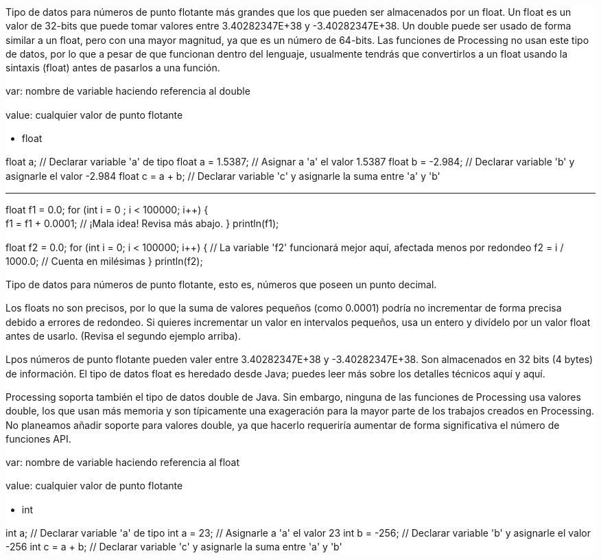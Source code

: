 Tipo de datos para números de punto flotante más grandes que los que pueden ser almacenados por un float. Un float es un valor de 32-bits que puede tomar valores entre 3.40282347E+38 y -3.40282347E+38. Un double puede ser usado de forma similar a un float, pero con una mayor magnitud, ya que es un número de 64-bits. Las funciones de Processing no usan este tipo de datos, por lo que a pesar de que funcionan dentro del lenguaje, usualmente tendrás que convertirlos a un float usando la sintaxis (float) antes de pasarlos a una función.

var: nombre de variable haciendo referencia al double

value: cualquier valor de punto flotante

* float

float a;           // Declarar variable 'a' de tipo float
a = 1.5387;        // Asignar a 'a' el valor 1.5387
float b = -2.984;  // Declarar variable 'b' y asignarle el valor -2.984
float c = a + b;   // Declarar variable 'c' y asignarle la suma entre 'a' y 'b'

---

float f1 = 0.0;
for (int i = 0 ; i < 100000; i++) {  
  f1 = f1 + 0.0001;  // ¡Mala idea! Revisa más abajo.
}
println(f1);

float f2 = 0.0;
for (int i = 0; i < 100000; i++) {
  // La variable 'f2' funcionará mejor aquí, afectada menos por redondeo
  f2 = i / 1000.0;  // Cuenta en milésimas
}
println(f2);

Tipo de datos para números de punto flotante, esto es, números que poseen un punto decimal.

Los floats no son precisos, por lo que la suma de valores pequeños (como 0.0001) podría no incrementar de forma precisa debido a errores de redondeo. Si quieres incrementar un valor en intervalos pequeños, usa un entero y divídelo por un valor float antes de usarlo. (Revisa el segundo ejemplo arriba).

Lpos números de punto flotante pueden valer entre 3.40282347E+38 y -3.40282347E+38. Son almacenados en 32 bits (4 bytes) de información. El tipo de datos float es heredado desde Java; puedes leer más sobre los detalles técnicos aquí y aquí.

Processing soporta también el tipo de datos double de Java. Sin embargo, ninguna de las funciones de Processing usa valores double, los que usan más memoria y son típicamente una exageración para la mayor parte de los trabajos creados en Processing. No planeamos añadir soporte para valores double, ya que hacerlo requeriría aumentar de forma significativa el número de funciones API.

var: nombre de variable haciendo referencia al float

value: cualquier valor de punto flotante

* int

int a;          // Declarar variable 'a' de tipo int
a = 23;         // Asignarle a 'a' el valor 23
int b = -256;   // Declarar variable 'b' y asignarle el valor -256
int c = a + b;  // Declarar variable 'c' y asignarle la suma entre 'a' y 'b'
